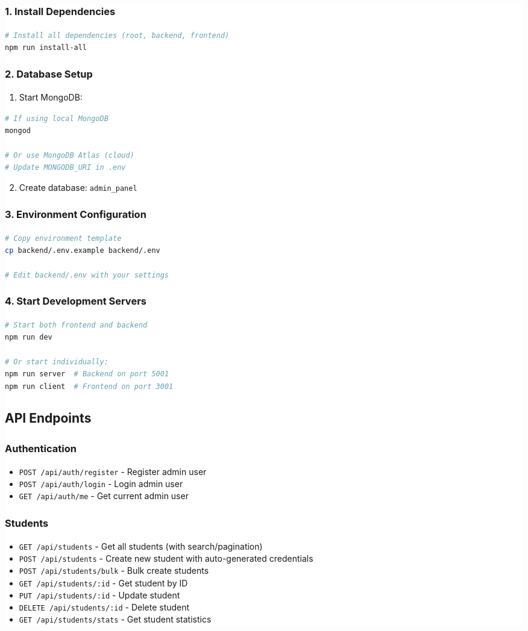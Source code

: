 ### 1. Install Dependencies

```bash
# Install all dependencies (root, backend, frontend)
npm run install-all
```

### 2. Database Setup

1. Start MongoDB:
```bash
# If using local MongoDB
mongod

# Or use MongoDB Atlas (cloud)
# Update MONGODB_URI in .env
```

2. Create database: `admin_panel`

### 3. Environment Configuration

```bash
# Copy environment template
cp backend/.env.example backend/.env

# Edit backend/.env with your settings
```

### 4. Start Development Servers

```bash
# Start both frontend and backend
npm run dev

# Or start individually:
npm run server  # Backend on port 5001
npm run client  # Frontend on port 3001
```

## API Endpoints

### Authentication
- `POST /api/auth/register` - Register admin user
- `POST /api/auth/login` - Login admin user
- `GET /api/auth/me` - Get current admin user

### Students
- `GET /api/students` - Get all students (with search/pagination)
- `POST /api/students` - Create new student with auto-generated credentials
- `POST /api/students/bulk` - Bulk create students
- `GET /api/students/:id` - Get student by ID
- `PUT /api/students/:id` - Update student
- `DELETE /api/students/:id` - Delete student
- `GET /api/students/stats` - Get student statistics

